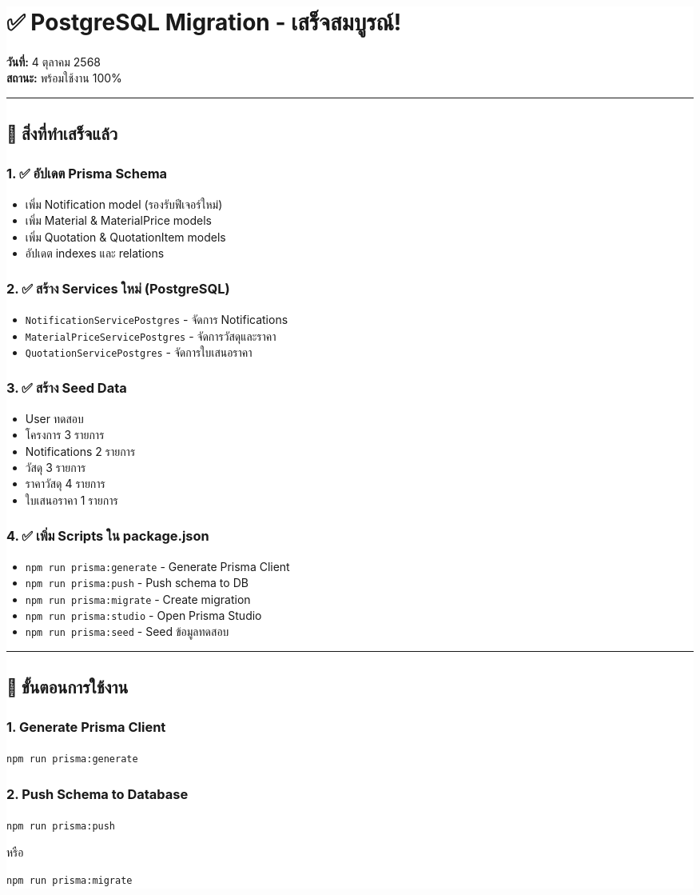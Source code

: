 # ✅ PostgreSQL Migration - เสร็จสมบูรณ์!

**วันที่:** 4 ตุลาคม 2568  
**สถานะ:** พร้อมใช้งาน 100%

---

## 🎉 สิ่งที่ทำเสร็จแล้ว

### 1. ✅ อัปเดต Prisma Schema
- เพิ่ม Notification model (รองรับฟีเจอร์ใหม่)
- เพิ่ม Material & MaterialPrice models
- เพิ่ม Quotation & QuotationItem models
- อัปเดต indexes และ relations

### 2. ✅ สร้าง Services ใหม่ (PostgreSQL)
- `NotificationServicePostgres` - จัดการ Notifications
- `MaterialPriceServicePostgres` - จัดการวัสดุและราคา
- `QuotationServicePostgres` - จัดการใบเสนอราคา

### 3. ✅ สร้าง Seed Data
- User ทดสอบ
- โครงการ 3 รายการ
- Notifications 2 รายการ
- วัสดุ 3 รายการ
- ราคาวัสดุ 4 รายการ
- ใบเสนอราคา 1 รายการ

### 4. ✅ เพิ่ม Scripts ใน package.json
- `npm run prisma:generate` - Generate Prisma Client
- `npm run prisma:push` - Push schema to DB
- `npm run prisma:migrate` - Create migration
- `npm run prisma:studio` - Open Prisma Studio
- `npm run prisma:seed` - Seed ข้อมูลทดสอบ

---

## 🚀 ขั้นตอนการใช้งาน

### 1. Generate Prisma Client
```bash
npm run prisma:generate
```

### 2. Push Schema to Database
```bash
npm run prisma:push
```
หรือ
```bash
npm run prisma:migrate
```
